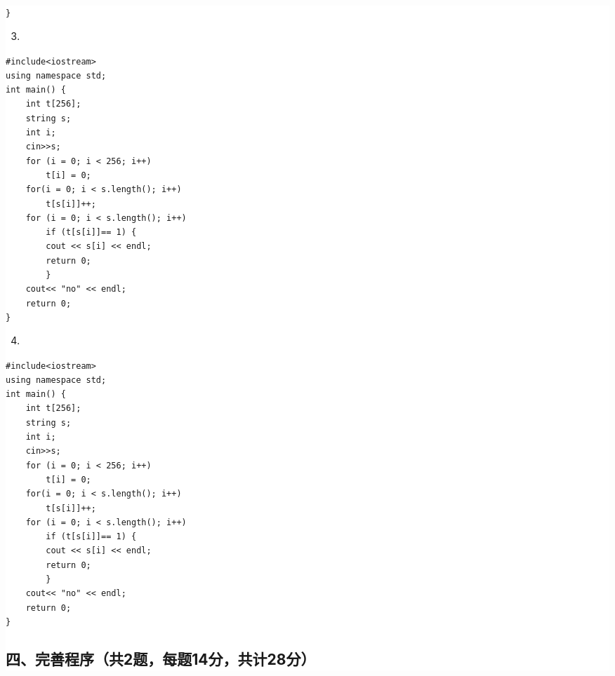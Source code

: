 ```
}
```

3. 
```
#include<iostream>
using namespace std;
int main() {
    int t[256];
    string s;
    int i;
    cin>>s;
    for (i = 0; i < 256; i++)
        t[i] = 0;
    for(i = 0; i < s.length(); i++)
        t[s[i]]++;
    for (i = 0; i < s.length(); i++)
        if (t[s[i]]== 1) {
        cout << s[i] << endl;
        return 0;
        }
    cout<< "no" << endl;
    return 0;
}
```

4. 
```
#include<iostream>
using namespace std;
int main() {
    int t[256];
    string s;
    int i;
    cin>>s;
    for (i = 0; i < 256; i++)
        t[i] = 0;
    for(i = 0; i < s.length(); i++)
        t[s[i]]++;
    for (i = 0; i < s.length(); i++)
        if (t[s[i]]== 1) {
        cout << s[i] << endl;
        return 0;
        }
    cout<< "no" << endl;
    return 0;
}
```


## 四、完善程序（共2题，每题14分，共计28分）
